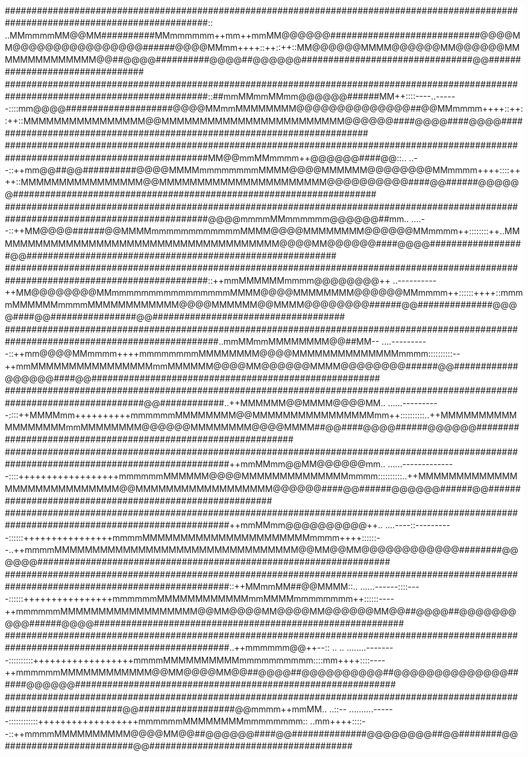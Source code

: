 ######################################################################################################################################::  ..MMmmmmMM@@MM##########MMmmmmmm++mm++mmMM@@@@@@############################@@@@MM@@@@@@@@@@@@@@@@######@@@@MMmm++++::++::++::MM@@@@@@MMMM@@@@@@MM@@@@@@MMMMMMMMMMMMMM@@##@@@@##########@@@@##@@@@@@################################@@################################
######################################################################################################################################::##mmMMmmMMmm@@@@@@######MM++::::----..------::::mm@@@@####################@@@@MMmmMMMMMMMM@@@@@@@@@@@@@@##@@MMmmmm++++::++::++::MMMMMMMMMMMMMMMM@@MMMMMMMMMMMMMMMMMMMMMMMM@@@@@@####@@@@####@@@@########################################################################
######################################################################################################################################MM@@mmMMmmmm++@@@@@@####@@::..                ..--::++mm@@##@@##########@@@@MMMMmmmmmmmmMMMM@@@@MMMMMM@@@@@@@@MMmmmm++++::::++++::MMMMMMMMMMMMMMMM@@MMMMMMMMMMMMMMMMMMMMMM@@@@@@@@@@####@@######@@@@@@####################################################################
######################################################################################################################################@@@@mmmmMMmmmmmm@@@@@@##mm..                    ....--::++MM@@@@######@@MMMMmmmmmmmmmmmmMMMM@@@@MMMMMMMM@@@@@@MMmmmm++::::::::++..MMMMMMMMMMMMMMMMMMMMMMMMMMMMMMMMMMMMMM@@@@MM@@@@@@####@@@@##################@@##########################################################
######################################################################################################################################::++mmMMMMMMmmmm@@@@@@@@++                    ..----------++MM@@@@@@@@MMmmmmmmmmmmmmmmmmMMMM@@@@MMMMMMMM@@@@@@MMmmmm++::::::++++::mmmmMMMMMMmmmmMMMMMMMMMMMM@@@@MMMMMM@@MMMM@@@@@@@@######@@##############@@@@####@@################@@####################################
########################################################################################################################################..mmMMmmMMMMMMMM@@##MM--                  ....----------::++mm@@@@MMmmmm++++mmmmmmmmMMMMMMMM@@@@MMMMMMMMMMMMMMmmmm::::::::::--++mmMMMMMMMMMMMMMMMMmmMMMMMM@@@@MM@@@@@@MMMM@@@@@@@@######@@############@@@@@@####@@######################################################
##########################################################################################################################@@############..++MMMMMM@@MMMM@@@@MM..                ......----------::::++MMMMmm++++++++++mmmmmmMMMMMMMM@@MMMMMMMMMMMMMMMMmm++::::::::::..++MMMMMMMMMMMMMMMMMMmmMMMMMMMM@@@@@@MMMMMMMM@@@@MMMM##@@####@@@@######@@@@@@##############################################################
##########################################################################################################################################++mmMMmm@@MM@@@@@@mm..              ......--------------::::++++++++++++++++++mmmmmmMMMMMM@@@@MMMMMMMMMMMMMMmmmm::::::::::..++MMMMMMMMMMMMMMMMMMMMMMMMMMMM@@MMMMMMMMMMMMMMMMMM@@@@@@####@@######@@@@@@######@@########################################################
##########################################################################################################################################++mmMMmm@@@@@@@@@@++..                ....----::----------::::::++++++++++++++++mmmmMMMMMMMMMMMMMMMMMMMMMMmmmm++++::::::--..++mmmmMMMMMMMMMMMMMMMMMMMMMMMMMMMMMMMM@@MM@@MM@@@@@@@@@@@@########@@@@@@##################################################################
##########################################################################################################################################::++MMmmMM##@@MMMM::..                ......------::::----::::::++++++++++++++++mmmmmmMMMMMMMMMMMMmmMMMMmmmmmmmm++::::::----++mmmmmmMMMMMMMMMMMMMMMMMM@@MM@@@@MM@@@@MM@@@@@@MM@@##@@@@##@@@@@@@@@@######@@@@##########################################################
##########################################################################################################################################..++mmmmmm@@++--::          ..    ..  ........--------::::::::::++++++++++++++++++mmmmMMMMMMMMMMmmmmmmmmmm::::mm++++::::----++mmmmmmMMMMMMMMMMMM@@MM@@@@MM@@##@@@@##@@@@@@@@@@##@@@@@@@@@@@@@@######@@@@@@############################################################
######################################################################################################################@@##################@@mmmm++mmMM..            ..::--    ..........------::::::::::::++++++++++++++++++mmmmmmMMMMMMMMmmmmmmmm::  ..mm++++::::--::++mmmmMMMMMMMMMM@@@@MM@@##@@@@@@####@@##############@@@@@@@@##@@########@@########################@@######################################